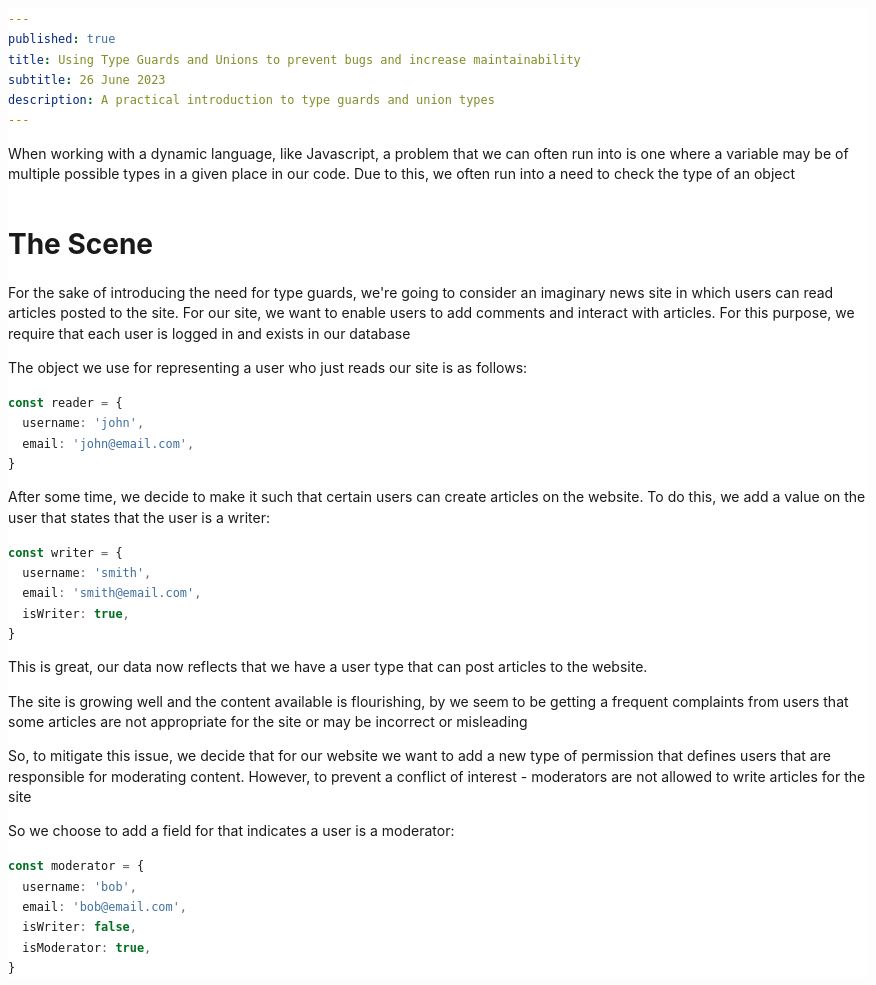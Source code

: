 ```yaml
---
published: true
title: Using Type Guards and Unions to prevent bugs and increase maintainability
subtitle: 26 June 2023
description: A practical introduction to type guards and union types
---
```


When working with a dynamic language, like Javascript, a problem that we can often run into is one where a variable may be of multiple possible types in a given place in our code. Due to this, we often run into a need to check the type of an object

# The Scene

For the sake of introducing the need for type guards, we're going to consider an imaginary news site in which users can read articles posted to the site. For our site, we want to enable users to add comments and interact with articles. For this purpose, we require that each user is logged in and exists in our database

The object we use for representing a user who just reads our site is as follows:

```ts
const reader = {
  username: 'john',
  email: 'john@email.com',
}
```

After some time, we decide to make it such that certain users can create articles on the website. To do this, we add a value on the user that states that the user is a writer:

```ts
const writer = {
  username: 'smith',
  email: 'smith@email.com',
  isWriter: true,
}
```

This is great, our data now reflects that we have a user type that can post articles to the website.

The site is growing well and the content available is flourishing, by we seem to be getting a frequent complaints from users that some articles are not appropriate for the site or may be incorrect or misleading

So, to mitigate this issue, we decide that for our website we want to add a new type of permission that defines users that are responsible for moderating content. However, to prevent a conflict of interest - moderators are not allowed to write articles for the site

So we choose to add a field for that indicates a user is a moderator:

```ts
const moderator = {
  username: 'bob',
  email: 'bob@email.com',
  isWriter: false,
  isModerator: true,
}
```
